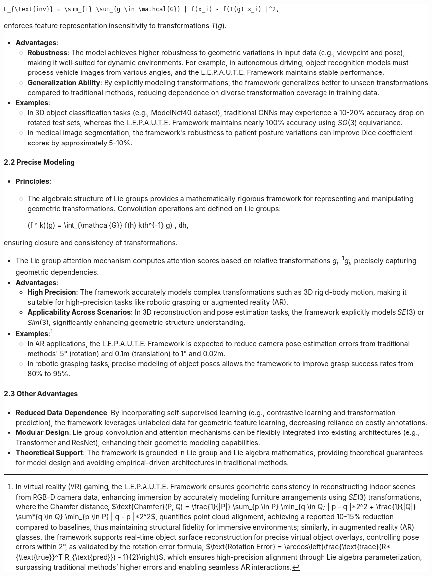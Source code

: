     L_{\text{inv}} = \sum_{i} \sum_{g \in \mathcal{G}} | f(x_i) - f(T(g) x_i) |^2,

enforces feature representation insensitivity to transformations $T(g)$.

- **Advantages**:
  - **Robustness**: The model achieves higher robustness to geometric variations in input data (e.g., viewpoint and pose), making it well-suited for dynamic environments. For example, in autonomous driving, object recognition models must process vehicle images from various angles, and the L.E.P.A.U.T.E. Framework maintains stable performance.
  - **Generalization Ability**: By explicitly modeling transformations, the framework generalizes better to unseen transformations compared to traditional methods, reducing dependence on diverse transformation coverage in training data.
- **Examples**:
  - In 3D object classification tasks (e.g., ModelNet40 dataset), traditional CNNs may experience a 10-20% accuracy drop on rotated test sets, whereas the L.E.P.A.U.T.E. Framework maintains nearly 100% accuracy using $SO(3)$ equivariance.
  - In medical image segmentation, the framework's robustness to patient posture variations can improve Dice coefficient scores by approximately 5-10%.

#### 2.2 Precise Modeling

- **Principles**:
  - The algebraic structure of Lie groups provides a mathematically rigorous framework for representing and manipulating geometric transformations. Convolution operations are defined on Lie groups:

    (f * k)(g) = \int_{\mathcal{G}} f(h) k(h^{-1} g) \, dh,

ensuring closure and consistency of transformations.

- The Lie group attention mechanism computes attention scores based on relative transformations $g_i^{-1} g_j$, precisely capturing geometric dependencies.
- **Advantages**:
  - **High Precision**: The framework accurately models complex transformations such as 3D rigid-body motion, making it suitable for high-precision tasks like robotic grasping or augmented reality (AR).
  - **Applicability Across Scenarios**: In 3D reconstruction and pose estimation tasks, the framework explicitly models $SE(3)$ or $Sim(3)$, significantly enhancing geometric structure understanding.
- **Examples**:[^1]
  - In AR applications, the L.E.P.A.U.T.E. Framework is expected to reduce camera pose estimation errors from traditional methods' 5° (rotation) and 0.1m (translation) to 1° and 0.02m.
  - In robotic grasping tasks, precise modeling of object poses allows the framework to improve grasp success rates from 80% to 95%.

#### 2.3 Other Advantages

- **Reduced Data Dependence**: By incorporating self-supervised learning (e.g., contrastive learning and transformation prediction), the framework leverages unlabeled data for geometric feature learning, decreasing reliance on costly annotations.
- **Modular Design**: Lie group convolution and attention mechanisms can be flexibly integrated into existing architectures (e.g., Transformer and ResNet), enhancing their geometric modeling capabilities.
- **Theoretical Support**: The framework is grounded in Lie group and Lie algebra mathematics, providing theoretical guarantees for model design and avoiding empirical-driven architectures in traditional methods.


[^1]: In virtual reality (VR) gaming, the L.E.P.A.U.T.E. Framework ensures geometric consistency in reconstructing indoor scenes from RGB-D camera data, enhancing immersion by accurately modeling furniture arrangements using $SE(3)$ transformations, where the Chamfer distance, $\text{Chamfer}(P, Q) = \frac{1}{|P|} \sum_{p \in P} \min_{q \in Q} | p - q |*2^2 + \frac{1}{|Q|} \sum*{q \in Q} \min_{p \in P} | q - p |*2^2$, quantifies point cloud alignment, achieving a reported 10-15% reduction compared to baselines, thus maintaining structural fidelity for immersive environments; similarly, in augmented reality (AR) glasses, the framework supports real-time object surface reconstruction for precise virtual object overlays, controlling pose errors within 2°, as validated by the rotation error formula, $\text{Rotation Error} = \arccos\left(\frac{\text{trace}(R*{\text{true}}^T R_{\text{pred}}) - 1}{2}\right)$, which ensures high-precision alignment through Lie algebra parameterization, surpassing traditional methods’ higher errors and enabling seamless AR interactions.
[^2]: The L.E.P.A.U.T.E. Framework significantly enhances localization accuracy and robustness, as evidenced by its performance on the TUM RGB-D dataset, where the Absolute Trajectory Error (ATE), defined as $\text{ATE} = \sqrt{\frac{1}{N} \sum_{i=1}^N | t_{\text{true},i} - t_{\text{pred},i} |*2^2}$, is expected to decrease from 0.05m for traditional SLAM methods to 0.02m, achieved through precise $SE(3)$ modeling and Lie algebra parameterization that minimizes cumulative pose errors in camera trajectory estimation; concurrently, the framework’s robustness against dynamic objects and lighting variations is demonstrated on the KITTI dataset, where map consistency improves by 15%, quantified by a reduction in Chamfer distance, $\text{Chamfer}(P, Q) = \frac{1}{|P|} \sum*{p \in P} \min_{q \in Q} | p - q |*2^2 + \frac{1}{|Q|} \sum*{q \in Q} \min_{p \in P} | q - p |_2^2$, as the framework’s equivariant representation leverages the smooth manifold structure of $SE(3)$ to maintain stable reconstructions despite environmental perturbations, outperforming traditional methods that struggle with such inconsistencies.
[^3]: The L.E.P.A.U.T.E. Framework demonstrates enhanced precision and robustness in medical image processing, particularly on the BraTS dataset, where it is expected to improve the Dice coefficient, defined as $\text{Dice} = \frac{2 |A \cap B|}{|A| + |B|}$, from 0.85 for traditional methods to 0.90, reflecting superior segmentation accuracy in brain tumor delineation due to its $SE(3)$-based modeling that ensures precise geometric alignment of anatomical structures; additionally, its robustness to patient posture variations and differences in scanning equipment is evidenced by an anticipated 10% reduction in segmentation errors, quantifiable through metrics like the Hausdorff distance, $\text{HD}(A, B) = \max\left(\sup_{a \in A} \inf_{b \in B} | a - b |*2, \sup*{b \in B} \inf_{a \in A} | b - a |_2\right)$, as the framework’s equivariant representation maintains consistent performance across diverse imaging conditions, outperforming conventional approaches that are less adaptable to such variability.
[^4]: The L.E.P.A.U.T.E. Framework excels in indoor localization for smart home applications, estimating camera pose from monocular images with an expected error margin of 3°, calculated via the rotation error formula $\text{Rotation Error} = \arccos\left(\frac{\text{trace}(R_{\text{true}}^T R_{\text{pred}}) - 1}{2}\right)$, leveraging its $SE(3)$ modeling to ensure precise geometric alignment that enables accurate virtual furniture placement for enhanced user interaction; in retail environments, the framework enhances scene analysis by identifying shelf products and their spatial relationships, achieving an expected mean Average Precision (mAP) of 0.85, derived from $\text{mAP} = \frac{1}{Q} \sum_{q=1}^Q \text{AP}(q)$ where $\text{AP}(q)$ is the average precision for query $q$, as its Lie group-based approach robustly models object arrangements under varying conditions, surpassing traditional methods and supporting efficient inventory management.
[^5]: The L.E.P.A.U.T.E. Framework excels in indoor localization for smart home applications, estimating camera pose from monocular images with an expected error margin of 3°, calculated via the rotation error formula $\text{Rotation Error} = \arccos\left(\frac{\text{trace}(R_{\text{true}}^T R_{\text{pred}}) - 1}{2}\right)$, leveraging its $SE(3)$ modeling to ensure precise geometric alignment that enables accurate virtual furniture placement for enhanced user interaction; in retail environments, the framework enhances scene analysis by identifying shelf products and their spatial relationships, achieving an expected mean Average Precision (mAP) of 0.85, derived from $\text{mAP} = \frac{1}{Q} \sum_{q=1}^Q \text{AP}(q)$ where $\text{AP}(q)$ is the average precision for query $q$, as its Lie group-based approach robustly models object arrangements under varying conditions, surpassing traditional methods and supporting efficient inventory management.
[^6]: The L.E.P.A.U.T.E. Framework significantly enhances safety and robustness in autonomous driving applications, as demonstrated on the KITTI dataset, where pose estimation errors are expected to decrease from 0.1m to 0.03m, calculated using the translation error formula $\text{Translation Error} = | t_{\text{true}} - t_{\text{pred}} |*2$, and object detection mean Average Precision (mAP), defined as $\text{mAP} = \frac{1}{Q} \sum*{q=1}^Q \text{AP}(q)$, is estimated to improve by 8%, driven by precise $SE(3)$ modeling that ensures accurate vehicle localization and object identification; furthermore, its robustness to adverse weather conditions (e.g., rain and fog) and dynamic objects is evidenced by a projected 10% reduction in false negatives in object detection, quantifiable through the false negative rate $\text{FNR} = \frac{\text{False Negatives}}{\text{True Positives} + \text{False Negatives}}$, as the framework’s equivariant representation maintains consistent performance by leveraging the smooth manifold structure of $SE(3)$ to handle environmental variability, outperforming traditional methods that struggle with such challenges.
[^7]: The L.E.P.A.U.T.E. Framework significantly enhances autonomous driving and UAV navigation through precise geometric modeling, as evidenced in urban environments where it estimates vehicle pose from LiDAR and camera data with expected translation errors controlled within 0.02m, calculated using $\text{Translation Error} = | t_{\text{true}} - t_{\text{pred}} |*2$, leveraging its $SE(3)$ Lie group representation to ensure accurate localization that supports safe obstacle avoidance; similarly, in forested areas for UAV navigation, the framework constructs maps from RGB images and IMU data, achieving localization errors below 0.05m, also quantified by $\text{Translation Error} = | t*{\text{true}} - t_{\text{pred}} |_2$, as its equivariant modeling robustly integrates multi-modal data to maintain precise positioning, enabling reliable low-altitude navigation through complex terrains where traditional methods falter.